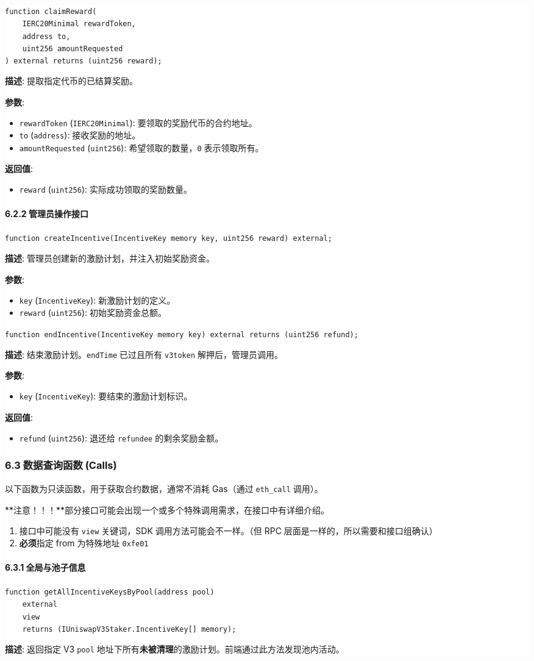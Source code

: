 ```solidity
function claimReward(
    IERC20Minimal rewardToken,
    address to,
    uint256 amountRequested
) external returns (uint256 reward);
```
**描述**: 提取指定代币的已结算奖励。

**参数**:

* `rewardToken` (`IERC20Minimal`): 要领取的奖励代币的合约地址。
* `to` (`address`): 接收奖励的地址。
* `amountRequested` (`uint256`): 希望领取的数量，`0` 表示领取所有。

**返回值**:

* `reward` (`uint256`): 实际成功领取的奖励数量。

#### 6.2.2 管理员操作接口

```solidity
function createIncentive(IncentiveKey memory key, uint256 reward) external;
```
**描述**: 管理员创建新的激励计划，并注入初始奖励资金。

**参数**:

* `key` (`IncentiveKey`): 新激励计划的定义。
* `reward` (`uint256`): 初始奖励资金总额。

```solidity
function endIncentive(IncentiveKey memory key) external returns (uint256 refund);
```
**描述**: 结束激励计划。`endTime` 已过且所有 `v3token` 解押后，管理员调用。

**参数**:

* `key` (`IncentiveKey`): 要结束的激励计划标识。

**返回值**:

* `refund` (`uint256`): 退还给 `refundee` 的剩余奖励金额。

### 6.3 数据查询函数 (Calls)

以下函数为只读函数，用于获取合约数据，通常不消耗 Gas（通过 `eth_call` 调用）。

**注意！！！**部分接口可能会出现一个或多个特殊调用需求，在接口中有详细介绍。

1. 接口中可能没有 `view` 关键词，SDK 调用方法可能会不一样。（但 RPC 层面是一样的，所以需要和接口组确认）
2. **必须**指定 from 为特殊地址 `0xfe01`

#### 6.3.1 全局与池子信息

```solidity
function getAllIncentiveKeysByPool(address pool)
    external
    view
    returns (IUniswapV3Staker.IncentiveKey[] memory);
```
**描述**: 返回指定 V3 `pool` 地址下所有**未被清理**的激励计划。前端通过此方法发现池内活动。
